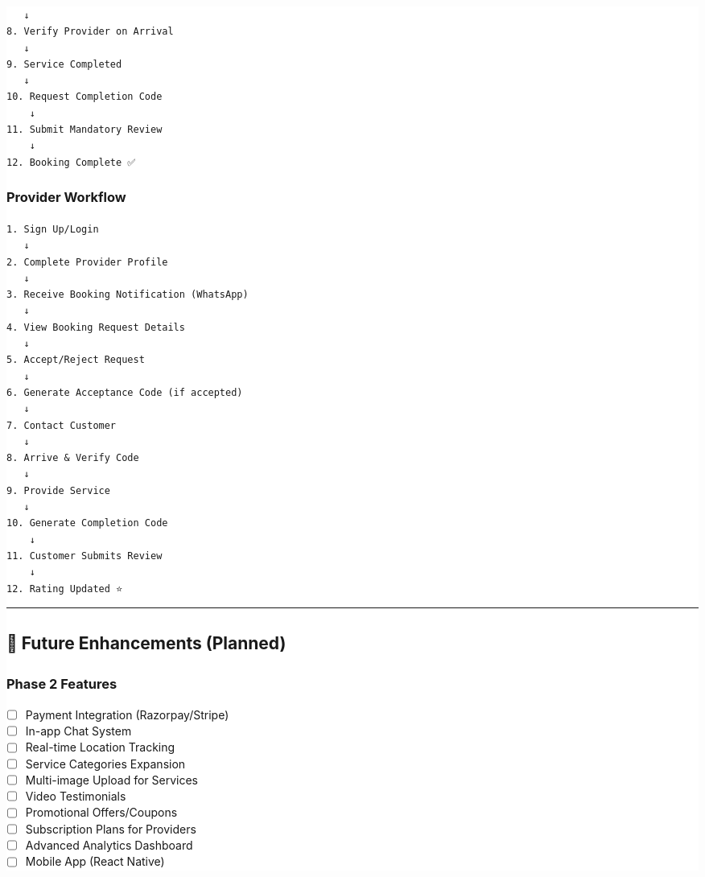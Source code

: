 ```
   ↓
8. Verify Provider on Arrival
   ↓
9. Service Completed
   ↓
10. Request Completion Code
    ↓
11. Submit Mandatory Review
    ↓
12. Booking Complete ✅
```

### Provider Workflow
```
1. Sign Up/Login
   ↓
2. Complete Provider Profile
   ↓
3. Receive Booking Notification (WhatsApp)
   ↓
4. View Booking Request Details
   ↓
5. Accept/Reject Request
   ↓
6. Generate Acceptance Code (if accepted)
   ↓
7. Contact Customer
   ↓
8. Arrive & Verify Code
   ↓
9. Provide Service
   ↓
10. Generate Completion Code
    ↓
11. Customer Submits Review
    ↓
12. Rating Updated ⭐
```

---

## 🔮 Future Enhancements (Planned)

### Phase 2 Features
- [ ] Payment Integration (Razorpay/Stripe)
- [ ] In-app Chat System
- [ ] Real-time Location Tracking
- [ ] Service Categories Expansion
- [ ] Multi-image Upload for Services
- [ ] Video Testimonials
- [ ] Promotional Offers/Coupons
- [ ] Subscription Plans for Providers
- [ ] Advanced Analytics Dashboard
- [ ] Mobile App (React Native)
